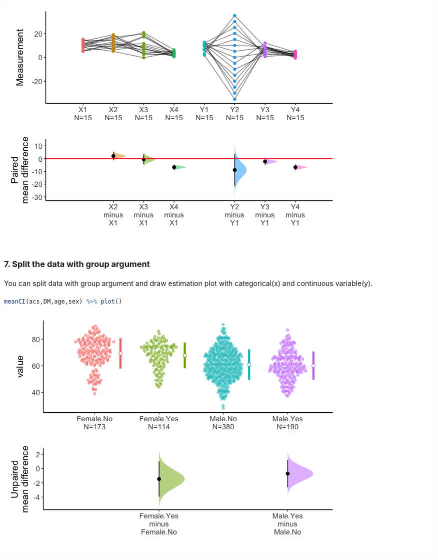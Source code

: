 ![](man/figures/unnamed-chunk-32-1.png)

### 7. Split the data with group argument

You can split data with group argument and draw estimation plot with
categorical(x) and continuous variable(y).

``` r
meanCI(acs,DM,age,sex) %>% plot()
```

![](man/figures/unnamed-chunk-33-1.png)

